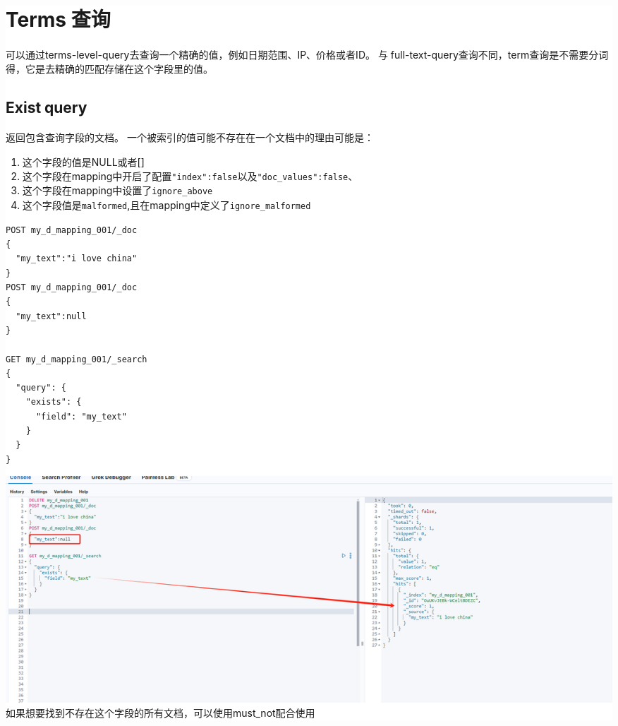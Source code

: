 # Terms 查询

可以通过terms-level-query去查询一个精确的值，例如日期范围、IP、价格或者ID。 与 full-text-query查询不同，term查询是不需要分词得，它是去精确的匹配存储在这个字段里的值。

## Exist query

返回包含查询字段的文档。 一个被索引的值可能不存在在一个文档中的理由可能是：

1. 这个字段的值是NULL或者[]
2. 这个字段在mapping中开启了配置`"index":false`以及`"doc_values":false`、
3. 这个字段在mapping中设置了`ignore_above`
4. 这个字段值是`malformed`,且在mapping中定义了`ignore_malformed`

```
POST my_d_mapping_001/_doc
{
  "my_text":"i love china"
}
POST my_d_mapping_001/_doc
{
  "my_text":null
}

GET my_d_mapping_001/_search
{
  "query": {
    "exists": {
      "field": "my_text"
    }
  }
}

```

![img_23.png](img_23.png)
如果想要找到不存在这个字段的所有文档，可以使用must_not配合使用
